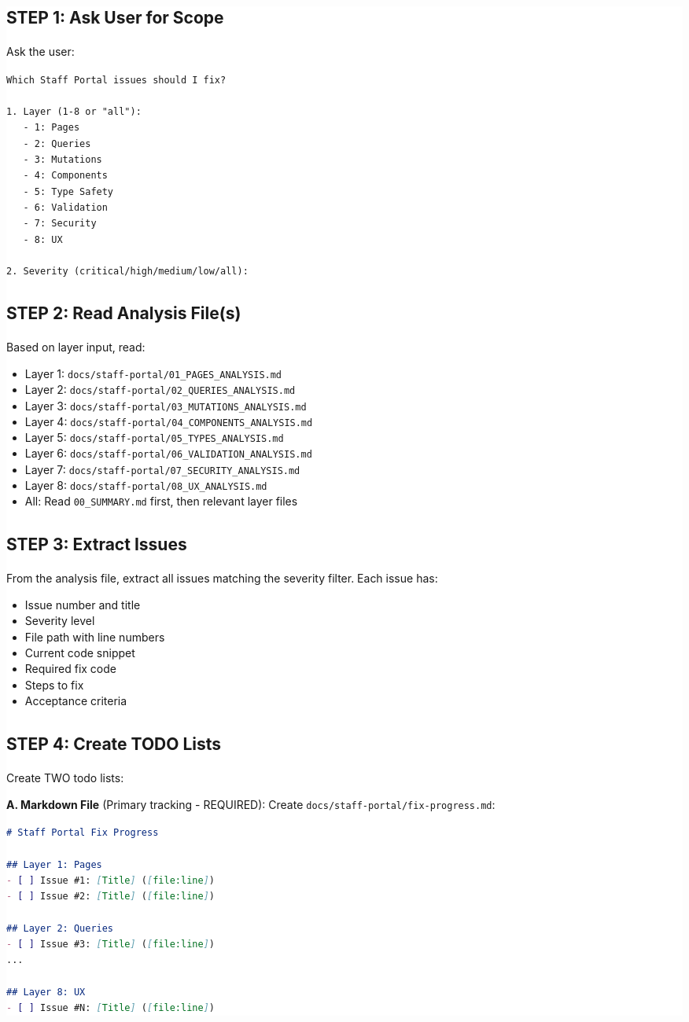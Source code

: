 ## STEP 1: Ask User for Scope

Ask the user:
```
Which Staff Portal issues should I fix?

1. Layer (1-8 or "all"):
   - 1: Pages
   - 2: Queries
   - 3: Mutations
   - 4: Components
   - 5: Type Safety
   - 6: Validation
   - 7: Security
   - 8: UX

2. Severity (critical/high/medium/low/all):
```

## STEP 2: Read Analysis File(s)

Based on layer input, read:
- Layer 1: `docs/staff-portal/01_PAGES_ANALYSIS.md`
- Layer 2: `docs/staff-portal/02_QUERIES_ANALYSIS.md`
- Layer 3: `docs/staff-portal/03_MUTATIONS_ANALYSIS.md`
- Layer 4: `docs/staff-portal/04_COMPONENTS_ANALYSIS.md`
- Layer 5: `docs/staff-portal/05_TYPES_ANALYSIS.md`
- Layer 6: `docs/staff-portal/06_VALIDATION_ANALYSIS.md`
- Layer 7: `docs/staff-portal/07_SECURITY_ANALYSIS.md`
- Layer 8: `docs/staff-portal/08_UX_ANALYSIS.md`
- All: Read `00_SUMMARY.md` first, then relevant layer files

## STEP 3: Extract Issues

From the analysis file, extract all issues matching the severity filter. Each issue has:
- Issue number and title
- Severity level
- File path with line numbers
- Current code snippet
- Required fix code
- Steps to fix
- Acceptance criteria

## STEP 4: Create TODO Lists

Create TWO todo lists:

**A. Markdown File** (Primary tracking - REQUIRED):
Create `docs/staff-portal/fix-progress.md`:
```markdown
# Staff Portal Fix Progress

## Layer 1: Pages
- [ ] Issue #1: [Title] ([file:line])
- [ ] Issue #2: [Title] ([file:line])

## Layer 2: Queries
- [ ] Issue #3: [Title] ([file:line])
...

## Layer 8: UX
- [ ] Issue #N: [Title] ([file:line])

```